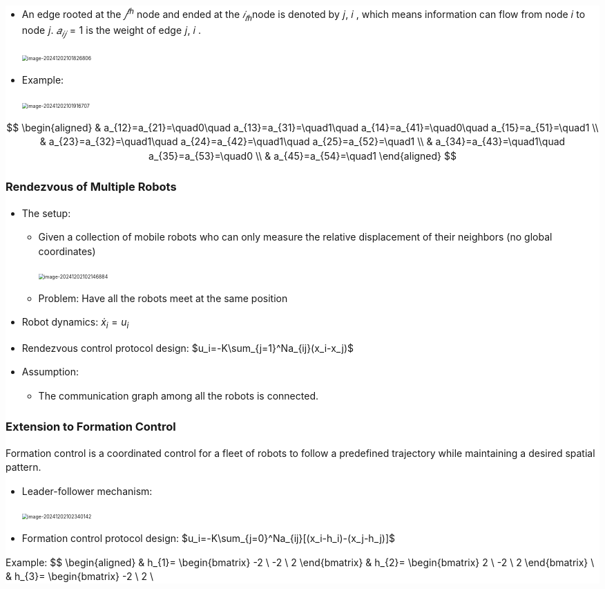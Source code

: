   - An edge rooted at the $𝑗^{𝑡ℎ}$ node and ended at the $𝑖_{𝑡ℎ}$node is denoted by 𝑗, 𝑖 , which means information can flow from node 𝑖 to node 𝑗. $𝑎_{𝑖𝑗} =1$ is the weight of edge 𝑗, 𝑖 .

    <img src="https://wichaiblog-1316355194.cos.ap-hongkong.myqcloud.com/image-20241202101826806.png" alt="image-20241202101826806" style="zoom:50%;" />

  - Example:

    <img src="https://wichaiblog-1316355194.cos.ap-hongkong.myqcloud.com/image-20241202101916707.png" alt="image-20241202101916707" style="zoom:50%;" />

$$
\begin{aligned}
 & a_{12}=a_{21}=\quad0\quad a_{13}=a_{31}=\quad1\quad a_{14}=a_{41}=\quad0\quad a_{15}=a_{51}=\quad1 \\
 & a_{23}=a_{32}=\quad1\quad a_{24}=a_{42}=\quad1\quad a_{25}=a_{52}=\quad1 \\
 & a_{34}=a_{43}=\quad1\quad a_{35}=a_{53}=\quad0 \\
 & a_{45}=a_{54}=\quad1
\end{aligned}
$$



### **Rendezvous of Multiple Robots**

- The setup:

  - Given a collection of mobile robots who can only measure the relative displacement of their neighbors (no global coordinates)

    <img src="https://wichaiblog-1316355194.cos.ap-hongkong.myqcloud.com/image-20241202102146884.png" alt="image-20241202102146884" style="zoom:50%;" />

  - Problem: Have all the robots meet at the same position

- Robot dynamics: $\dot{x}_i=u_i$
- Rendezvous control protocol design: $u_i=-K\sum_{j=1}^Na_{ij}(x_i-x_j)$
- Assumption:
  - The communication graph among all the robots is connected.



### **Extension to Formation Control**

Formation control is a coordinated control for a fleet of robots to follow a predefined trajectory while maintaining a desired spatial pattern.

- Leader-follower mechanism:

  <img src="https://wichaiblog-1316355194.cos.ap-hongkong.myqcloud.com/image-20241202102340142.png" alt="image-20241202102340142" style="zoom:50%;" />

- Formation control protocol design: $u_i=-K\sum_{j=0}^Na_{ij}[(x_i-h_i)-(x_j-h_j)]$



Example:
$$
\begin{aligned}
 & h_{1}=
\begin{bmatrix}
-2 \\
-2 \\
2
\end{bmatrix} & h_{2}=
\begin{bmatrix}
2 \\
-2 \\
2
\end{bmatrix} \\
 & h_{3}=
\begin{bmatrix}
-2 \\
2 \\